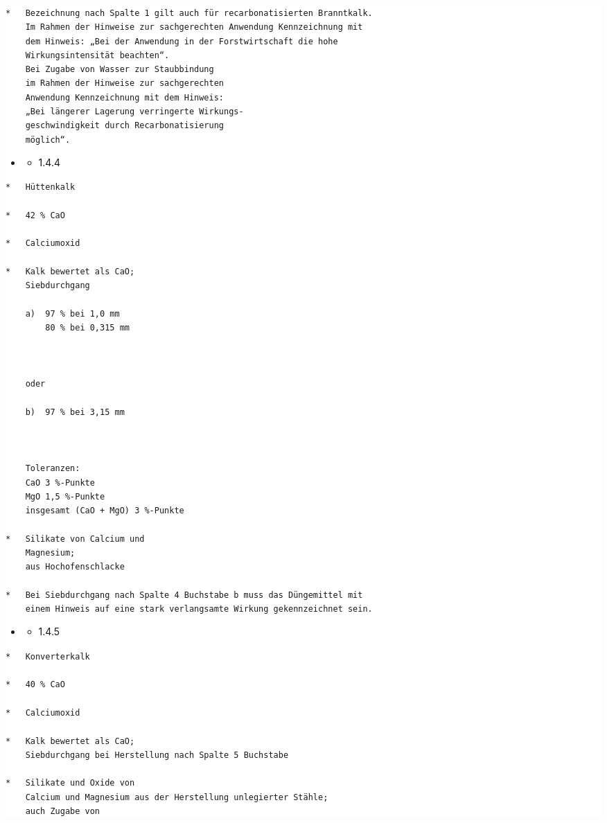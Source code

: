     *   Bezeichnung nach Spalte 1 gilt auch für recarbonatisierten Branntkalk.
        Im Rahmen der Hinweise zur sachgerechten Anwendung Kennzeichnung mit
        dem Hinweis: „Bei der Anwendung in der Forstwirtschaft die hohe
        Wirkungsintensität beachten“.
        Bei Zugabe von Wasser zur Staubbindung
        im Rahmen der Hinweise zur sachgerechten
        Anwendung Kennzeichnung mit dem Hinweis:
        „Bei längerer Lagerung verringerte Wirkungs-
        geschwindigkeit durch Recarbonatisierung
        möglich“.


*    *   1.4.4

    *   Hüttenkalk

    *   42 % CaO

    *   Calciumoxid

    *   Kalk bewertet als CaO;
        Siebdurchgang

        a)  97 % bei 1,0 mm
            80 % bei 0,315 mm



        oder

        b)  97 % bei 3,15 mm



        Toleranzen:
        CaO 3 %-Punkte
        MgO 1,5 %-Punkte
        insgesamt (CaO + MgO) 3 %-Punkte

    *   Silikate von Calcium und
        Magnesium;
        aus Hochofenschlacke

    *   Bei Siebdurchgang nach Spalte 4 Buchstabe b muss das Düngemittel mit
        einem Hinweis auf eine stark verlangsamte Wirkung gekennzeichnet sein.


*    *   1.4.5

    *   Konverterkalk

    *   40 % CaO

    *   Calciumoxid

    *   Kalk bewertet als CaO;
        Siebdurchgang bei Herstellung nach Spalte 5 Buchstabe

    *   Silikate und Oxide von
        Calcium und Magnesium aus der Herstellung unlegierter Stähle;
        auch Zugabe von
